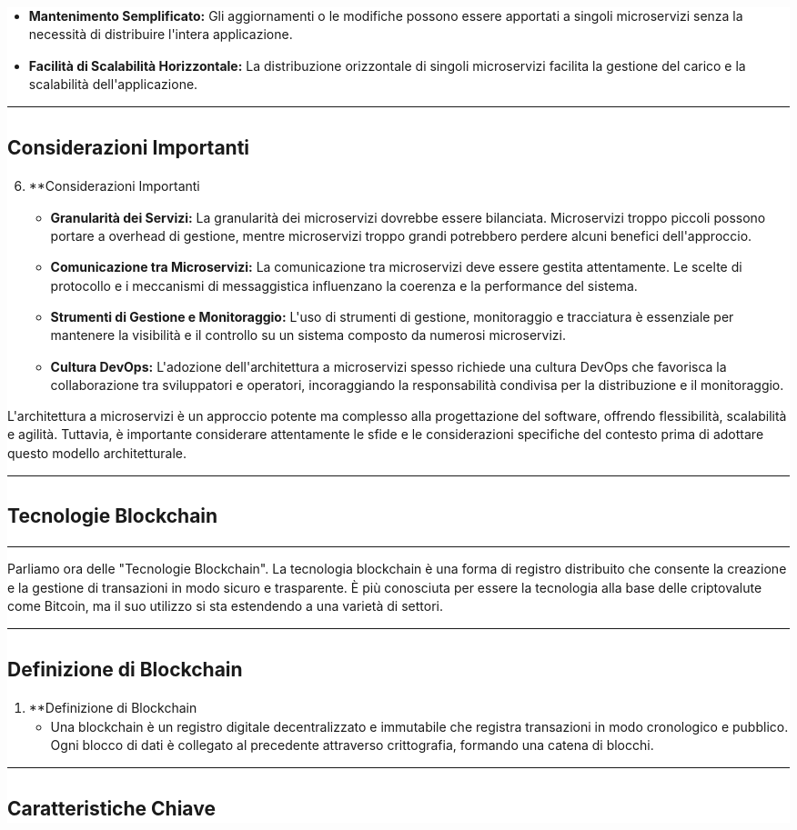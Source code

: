    - **Mantenimento Semplificato:** Gli aggiornamenti o le modifiche possono essere apportati a singoli microservizi senza la necessità di distribuire l'intera applicazione.

   - **Facilità di Scalabilità Horizzontale:** La distribuzione orizzontale di singoli microservizi facilita la gestione del carico e la scalabilità dell'applicazione.

---

## Considerazioni Importanti

6. **Considerazioni Importanti
   - **Granularità dei Servizi:** La granularità dei microservizi dovrebbe essere bilanciata. Microservizi troppo piccoli possono portare a overhead di gestione, mentre microservizi troppo grandi potrebbero perdere alcuni benefici dell'approccio.

   - **Comunicazione tra Microservizi:** La comunicazione tra microservizi deve essere gestita attentamente. Le scelte di protocollo e i meccanismi di messaggistica influenzano la coerenza e la performance del sistema.

   - **Strumenti di Gestione e Monitoraggio:** L'uso di strumenti di gestione, monitoraggio e tracciatura è essenziale per mantenere la visibilità e il controllo su un sistema composto da numerosi microservizi.

   - **Cultura DevOps:** L'adozione dell'architettura a microservizi spesso richiede una cultura DevOps che favorisca la collaborazione tra sviluppatori e operatori, incoraggiando la responsabilità condivisa per la distribuzione e il monitoraggio.

L'architettura a microservizi è un approccio potente ma complesso alla progettazione del software, offrendo flessibilità, scalabilità e agilità. Tuttavia, è importante considerare attentamente le sfide e le considerazioni specifiche del contesto prima di adottare questo modello architetturale.

---

## Tecnologie Blockchain

---

Parliamo ora delle "Tecnologie Blockchain". La tecnologia blockchain è una forma di registro distribuito che consente la creazione e la gestione di transazioni in modo sicuro e trasparente. È più conosciuta per essere la tecnologia alla base delle criptovalute come Bitcoin, ma il suo utilizzo si sta estendendo a una varietà di settori.

---

## Definizione di Blockchain

1. **Definizione di Blockchain
   - Una blockchain è un registro digitale decentralizzato e immutabile che registra transazioni in modo cronologico e pubblico. Ogni blocco di dati è collegato al precedente attraverso crittografia, formando una catena di blocchi.

---

## Caratteristiche Chiave
